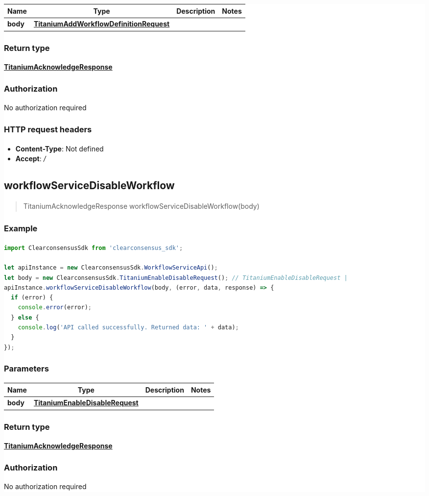 Name | Type | Description  | Notes
------------- | ------------- | ------------- | -------------
 **body** | [**TitaniumAddWorkflowDefinitionRequest**](TitaniumAddWorkflowDefinitionRequest.md)|  | 

### Return type

[**TitaniumAcknowledgeResponse**](TitaniumAcknowledgeResponse.md)

### Authorization

No authorization required

### HTTP request headers

- **Content-Type**: Not defined
- **Accept**: */*


## workflowServiceDisableWorkflow

> TitaniumAcknowledgeResponse workflowServiceDisableWorkflow(body)



### Example

```javascript
import ClearconsensusSdk from 'clearconsensus_sdk';

let apiInstance = new ClearconsensusSdk.WorkflowServiceApi();
let body = new ClearconsensusSdk.TitaniumEnableDisableRequest(); // TitaniumEnableDisableRequest | 
apiInstance.workflowServiceDisableWorkflow(body, (error, data, response) => {
  if (error) {
    console.error(error);
  } else {
    console.log('API called successfully. Returned data: ' + data);
  }
});
```

### Parameters


Name | Type | Description  | Notes
------------- | ------------- | ------------- | -------------
 **body** | [**TitaniumEnableDisableRequest**](TitaniumEnableDisableRequest.md)|  | 

### Return type

[**TitaniumAcknowledgeResponse**](TitaniumAcknowledgeResponse.md)

### Authorization

No authorization required
